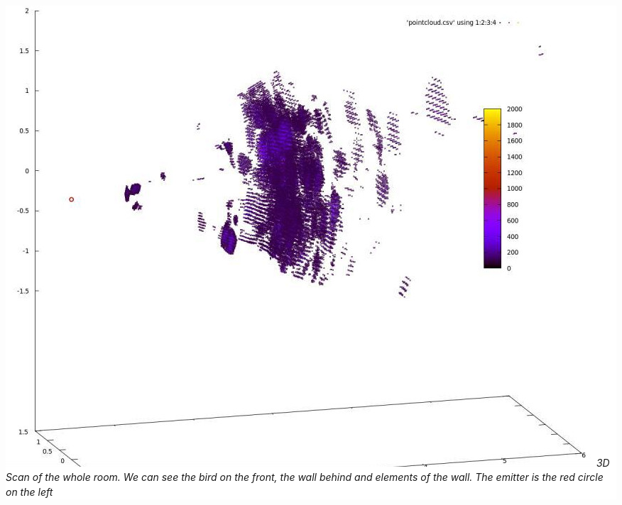 ![beam qui marche](../images/TIPE/oiseaudeloin.jpg)
*3D Scan of the whole room. We can see the bird on the front, the wall behind and elements of the wall. The emitter is the red circle on the left*